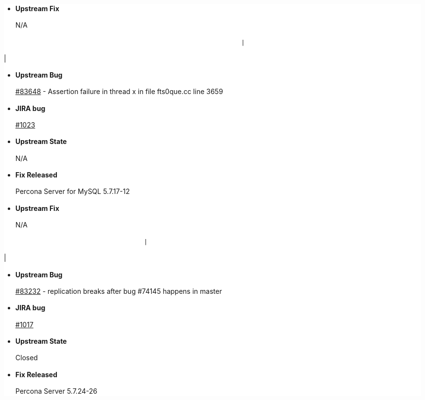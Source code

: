 

* **Upstream Fix**

    N/A


                                                                       |
| 
* **Upstream Bug**

    [#83648](http://bugs.mysql.com/bug.php?id=83648) - Assertion failure in thread x in file fts0que.cc line 3659



* **JIRA bug**

    [#1023](https://jira.percona.com/browse/PS-1023)



* **Upstream State**

    N/A



* **Fix Released**

    Percona Server for MySQL 5.7.17-12



* **Upstream Fix**

    N/A


                                           |
| 
* **Upstream Bug**

    [#83232](http://bugs.mysql.com/bug.php?id=83232) -  replication breaks after bug #74145 happens in master



* **JIRA bug**

    [#1017](https://jira.percona.com/browse/PS-1017)



* **Upstream State**

    Closed



* **Fix Released**

    Percona Server 5.7.24-26


